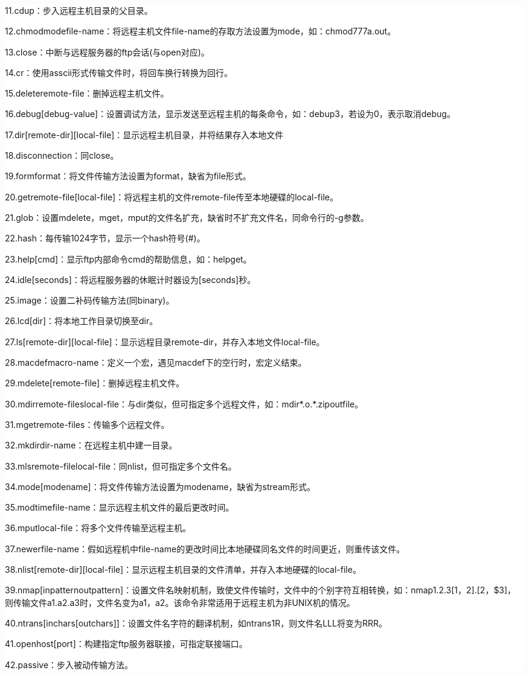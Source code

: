 11.cdup：步入远程主机目录的父目录。

12.chmodmodefile-name：将远程主机文件file-name的存取方法设置为mode，如：chmod777a.out。

13.close：中断与远程服务器的ftp会话(与open对应)。

14.cr：使用asscii形式传输文件时，将回车换行转换为回行。

15.deleteremote-file：删掉远程主机文件。

16.debug[debug-value]：设置调试方法，显示发送至远程主机的每条命令，如：debup3，若设为0，表示取消debug。

17.dir[remote-dir][local-file]：显示远程主机目录，并将结果存入本地文件

18.disconnection：同close。

19.formformat：将文件传输方法设置为format，缺省为file形式。

20.getremote-file[local-file]：将远程主机的文件remote-file传至本地硬碟的local-file。

21.glob：设置mdelete，mget，mput的文件名扩充，缺省时不扩充文件名，同命令行的-g参数。

22.hash：每传输1024字节，显示一个hash符号(#)。

23.help[cmd]：显示ftp内部命令cmd的帮助信息，如：helpget。

24.idle[seconds]：将远程服务器的休眠计时器设为[seconds]秒。

25.image：设置二补码传输方法(同binary)。

26.lcd[dir]：将本地工作目录切换至dir。

27.ls[remote-dir][local-file]：显示远程目录remote-dir，并存入本地文件local-file。

28.macdefmacro-name：定义一个宏，遇见macdef下的空行时，宏定义结束。

29.mdelete[remote-file]：删掉远程主机文件。

30.mdirremote-fileslocal-file：与dir类似，但可指定多个远程文件，如：mdir*.o.*.zipoutfile。

31.mgetremote-files：传输多个远程文件。

32.mkdirdir-name：在远程主机中建一目录。

33.mlsremote-filelocal-file：同nlist，但可指定多个文件名。

34.mode[modename]：将文件传输方法设置为modename，缺省为stream形式。

35.modtimefile-name：显示远程主机文件的最后更改时间。

36.mputlocal-file：将多个文件传输至远程主机。

37.newerfile-name：假如远程机中file-name的更改时间比本地硬碟同名文件的时间更近，则重传该文件。

38.nlist[remote-dir][local-file]：显示远程主机目录的文件清单，并存入本地硬碟的local-file。

39.nmap[inpatternoutpattern]：设置文件名映射机制，致使文件传输时，文件中的个别字符互相转换，如：nmap$1.$2.$3[$1，$2].[$2，$3]，则传输文件a1.a2.a3时，文件名变为a1，a2。该命令非常适用于远程主机为非UNIX机的情况。

40.ntrans[inchars[outchars]]：设置文件名字符的翻译机制，如ntrans1R，则文件名LLL将变为RRR。

41.openhost[port]：构建指定ftp服务器联接，可指定联接端口。

42.passive：步入被动传输方法。
